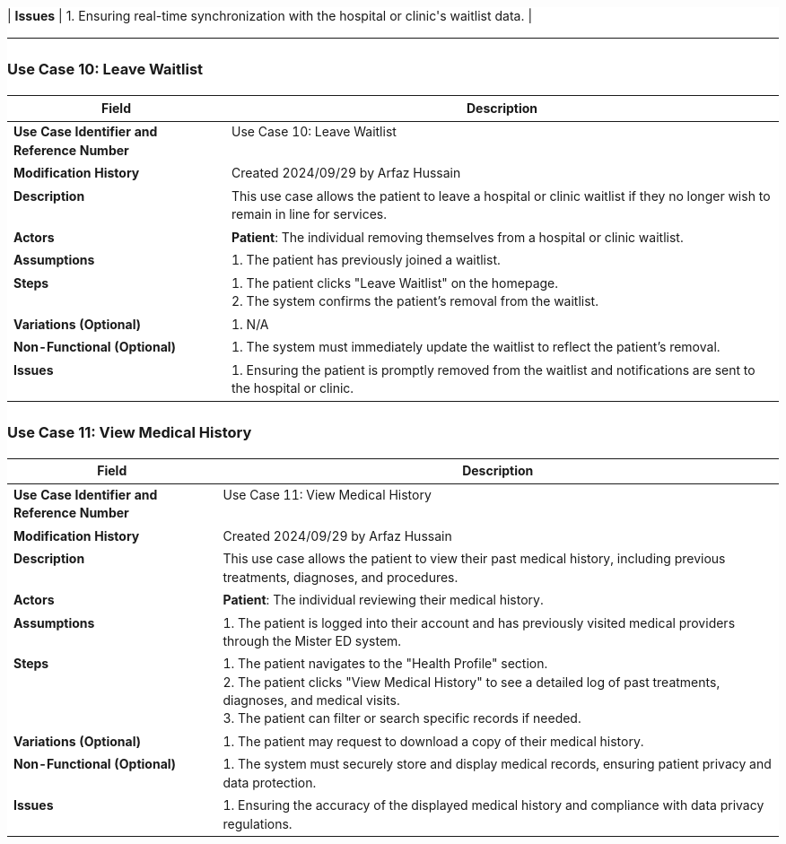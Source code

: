 | **Issues**                                  | 1. Ensuring real-time synchronization with the hospital or clinic's waitlist data.                         |

---

### Use Case 10: Leave Waitlist
| **Field**                                   | **Description**                                                                                          |
|---------------------------------------------|----------------------------------------------------------------------------------------------------------|
| **Use Case Identifier and Reference Number**| Use Case 10: Leave Waitlist                                                                               |
| **Modification History**                    | Created 2024/09/29 by Arfaz Hussain                                                                       |
| **Description**                             | This use case allows the patient to leave a hospital or clinic waitlist if they no longer wish to remain in line for services. |
| **Actors**                                  | **Patient**: The individual removing themselves from a hospital or clinic waitlist.                     |
| **Assumptions**                             | 1. The patient has previously joined a waitlist.                                                           |
| **Steps**                                   | 1. The patient clicks "Leave Waitlist" on the homepage.<br> 2. The system confirms the patient’s removal from the waitlist. |
| **Variations (Optional)**                   | 1. N/A                                                                                                    |
| **Non-Functional (Optional)**               | 1. The system must immediately update the waitlist to reflect the patient’s removal.                       |
| **Issues**                                  | 1. Ensuring the patient is promptly removed from the waitlist and notifications are sent to the hospital or clinic. |

### Use Case 11: View Medical History
| **Field**                                   | **Description**                                                                                          |
|---------------------------------------------|----------------------------------------------------------------------------------------------------------|
| **Use Case Identifier and Reference Number**| Use Case 11: View Medical History                                                                         |
| **Modification History**                    | Created 2024/09/29 by Arfaz Hussain                                                                       |
| **Description**                             | This use case allows the patient to view their past medical history, including previous treatments, diagnoses, and procedures. |
| **Actors**                                  | **Patient**: The individual reviewing their medical history.                                            |
| **Assumptions**                             | 1. The patient is logged into their account and has previously visited medical providers through the Mister ED system. |
| **Steps**                                   | 1. The patient navigates to the "Health Profile" section.<br> 2. The patient clicks "View Medical History" to see a detailed log of past treatments, diagnoses, and medical visits.<br> 3. The patient can filter or search specific records if needed. |
| **Variations (Optional)**                   | 1. The patient may request to download a copy of their medical history.                                    |
| **Non-Functional (Optional)**               | 1. The system must securely store and display medical records, ensuring patient privacy and data protection. |
| **Issues**                                  | 1. Ensuring the accuracy of the displayed medical history and compliance with data privacy regulations.     |